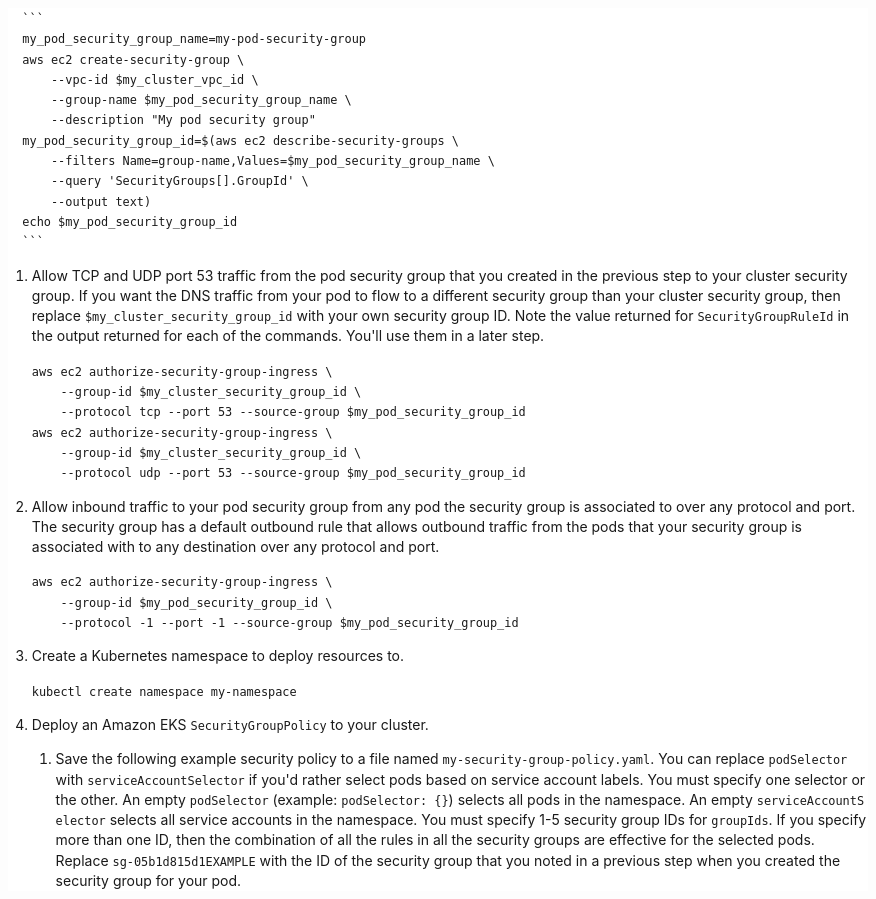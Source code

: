       ```
      my_pod_security_group_name=my-pod-security-group
      aws ec2 create-security-group \
          --vpc-id $my_cluster_vpc_id \
          --group-name $my_pod_security_group_name \
          --description "My pod security group"
      my_pod_security_group_id=$(aws ec2 describe-security-groups \
          --filters Name=group-name,Values=$my_pod_security_group_name \
          --query 'SecurityGroups[].GroupId' \
          --output text)
      echo $my_pod_security_group_id
      ```

   1. Allow TCP and UDP port 53 traffic from the pod security group that you created in the previous step to your cluster security group\. If you want the DNS traffic from your pod to flow to a different security group than your cluster security group, then replace `$my_cluster_security_group_id` with your own security group ID\. Note the value returned for `SecurityGroupRuleId` in the output returned for each of the commands\. You'll use them in a later step\.

      ```
      aws ec2 authorize-security-group-ingress \
          --group-id $my_cluster_security_group_id \
          --protocol tcp --port 53 --source-group $my_pod_security_group_id
      aws ec2 authorize-security-group-ingress \
          --group-id $my_cluster_security_group_id \
          --protocol udp --port 53 --source-group $my_pod_security_group_id
      ```

   1. Allow inbound traffic to your pod security group from any pod the security group is associated to over any protocol and port\. The security group has a default outbound rule that allows outbound traffic from the pods that your security group is associated with to any destination over any protocol and port\.

      ```
      aws ec2 authorize-security-group-ingress \
          --group-id $my_pod_security_group_id \
          --protocol -1 --port -1 --source-group $my_pod_security_group_id
      ```

1. Create a Kubernetes namespace to deploy resources to\.

   ```
   kubectl create namespace my-namespace
   ```

1. <a name="deploy-securitygrouppolicy"></a>Deploy an Amazon EKS `SecurityGroupPolicy` to your cluster\.

   1. Save the following example security policy to a file named `my-security-group-policy.yaml`\. You can replace `podSelector` with `serviceAccountSelector` if you'd rather select pods based on service account labels\. You must specify one selector or the other\. An empty `podSelector` \(example: `podSelector: {}`\) selects all pods in the namespace\. An empty `serviceAccountSelector` selects all service accounts in the namespace\. You must specify 1\-5 security group IDs for `groupIds`\. If you specify more than one ID, then the combination of all the rules in all the security groups are effective for the selected pods\. Replace `sg-05b1d815d1EXAMPLE` with the ID of the security group that you noted in a previous step when you created the security group for your pod\.
